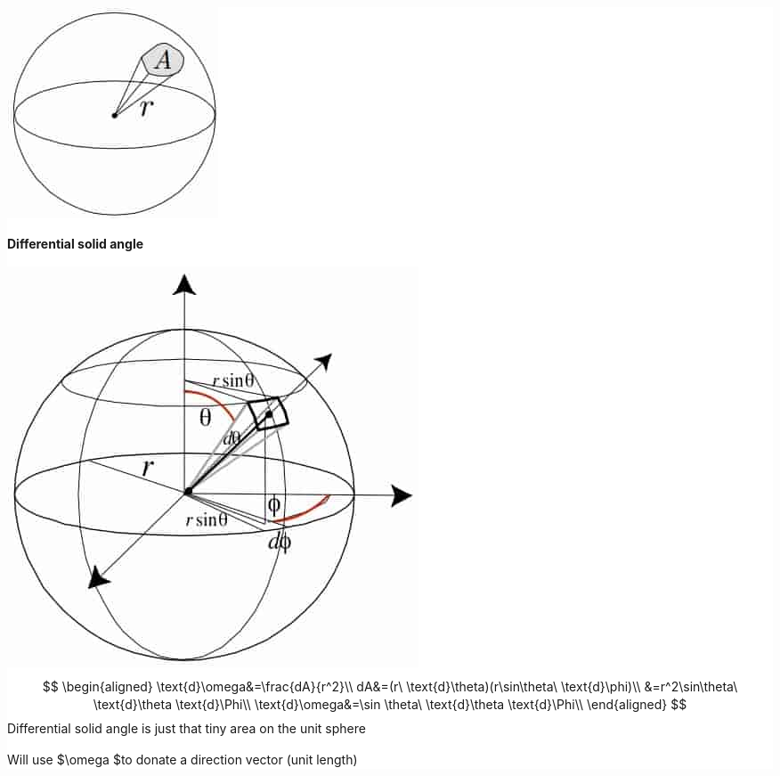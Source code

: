   ![1544869757247](assets/1544869757247.jpg)

**Differential solid angle**

![1544869794010](assets/1544869794010.jpg)
$$
\begin{aligned}
\text{d}\omega&=\frac{dA}{r^2}\\
dA&=(r\ \text{d}\theta)(r\sin\theta\ \text{d}\phi)\\
  &=r^2\sin\theta\ \text{d}\theta \text{d}\Phi\\
\text{d}\omega&=\sin \theta\ \text{d}\theta \text{d}\Phi\\
\end{aligned}
$$
Differential solid angle is just that tiny area on the unit sphere 

Will use $\omega $to donate a direction vector (unit length)
